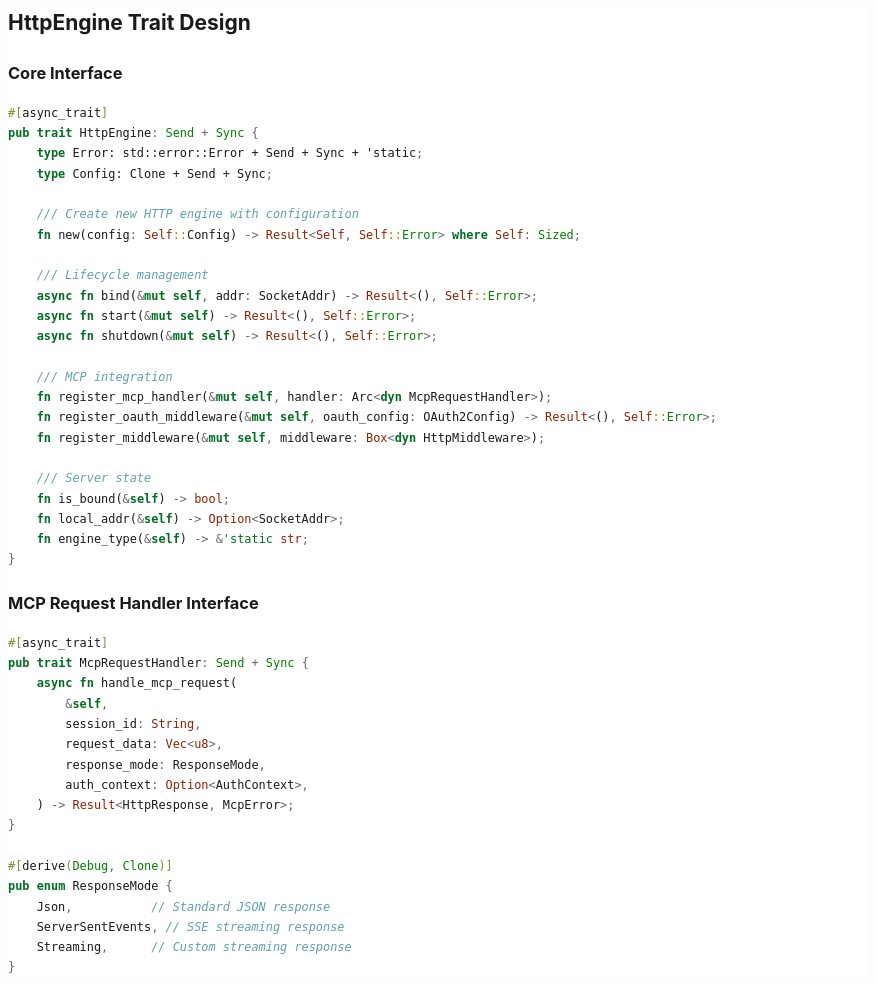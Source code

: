 ## HttpEngine Trait Design

### Core Interface

```rust
#[async_trait]
pub trait HttpEngine: Send + Sync {
    type Error: std::error::Error + Send + Sync + 'static;
    type Config: Clone + Send + Sync;
    
    /// Create new HTTP engine with configuration
    fn new(config: Self::Config) -> Result<Self, Self::Error> where Self: Sized;
    
    /// Lifecycle management
    async fn bind(&mut self, addr: SocketAddr) -> Result<(), Self::Error>;
    async fn start(&mut self) -> Result<(), Self::Error>;
    async fn shutdown(&mut self) -> Result<(), Self::Error>;
    
    /// MCP integration
    fn register_mcp_handler(&mut self, handler: Arc<dyn McpRequestHandler>);
    fn register_oauth_middleware(&mut self, oauth_config: OAuth2Config) -> Result<(), Self::Error>;
    fn register_middleware(&mut self, middleware: Box<dyn HttpMiddleware>);
    
    /// Server state
    fn is_bound(&self) -> bool;
    fn local_addr(&self) -> Option<SocketAddr>;
    fn engine_type(&self) -> &'static str;
}
```

### MCP Request Handler Interface

```rust
#[async_trait]
pub trait McpRequestHandler: Send + Sync {
    async fn handle_mcp_request(
        &self,
        session_id: String,
        request_data: Vec<u8>,
        response_mode: ResponseMode,
        auth_context: Option<AuthContext>,
    ) -> Result<HttpResponse, McpError>;
}

#[derive(Debug, Clone)]
pub enum ResponseMode {
    Json,           // Standard JSON response
    ServerSentEvents, // SSE streaming response  
    Streaming,      // Custom streaming response
}
```
